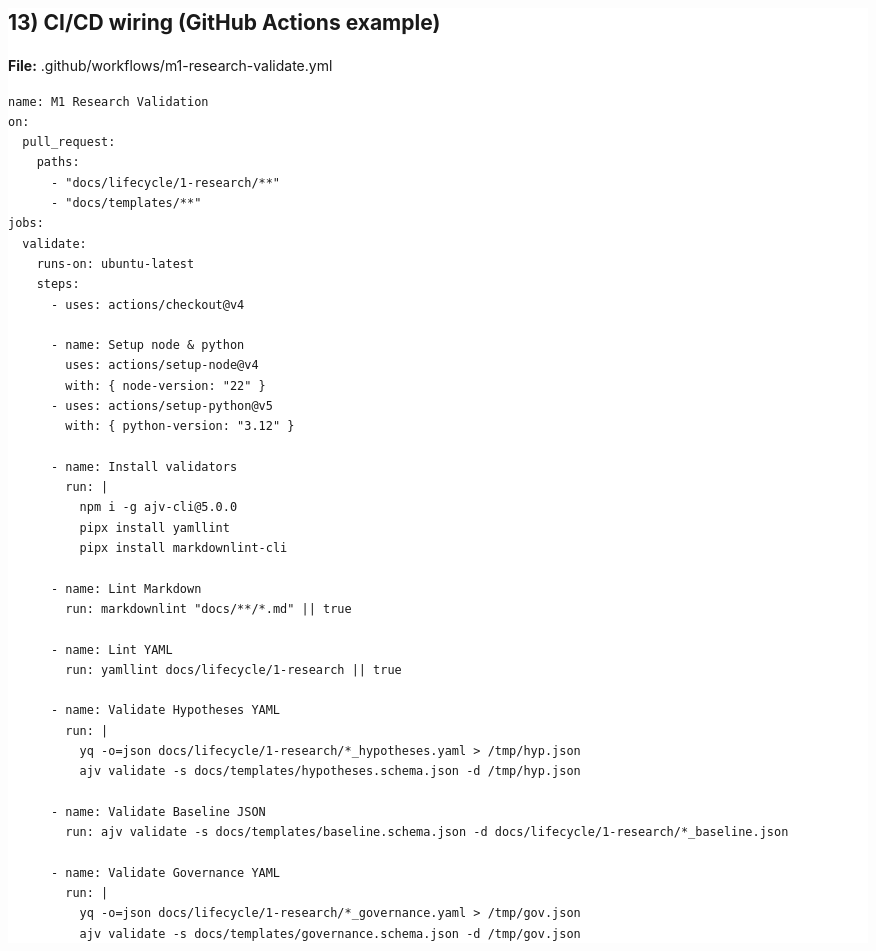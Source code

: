 
## **13) CI/CD wiring (GitHub Actions example)**

  

**File:** .github/workflows/m1-research-validate.yml

```
name: M1 Research Validation
on:
  pull_request:
    paths:
      - "docs/lifecycle/1-research/**"
      - "docs/templates/**"
jobs:
  validate:
    runs-on: ubuntu-latest
    steps:
      - uses: actions/checkout@v4

      - name: Setup node & python
        uses: actions/setup-node@v4
        with: { node-version: "22" }
      - uses: actions/setup-python@v5
        with: { python-version: "3.12" }

      - name: Install validators
        run: |
          npm i -g ajv-cli@5.0.0
          pipx install yamllint
          pipx install markdownlint-cli

      - name: Lint Markdown
        run: markdownlint "docs/**/*.md" || true

      - name: Lint YAML
        run: yamllint docs/lifecycle/1-research || true

      - name: Validate Hypotheses YAML
        run: |
          yq -o=json docs/lifecycle/1-research/*_hypotheses.yaml > /tmp/hyp.json
          ajv validate -s docs/templates/hypotheses.schema.json -d /tmp/hyp.json

      - name: Validate Baseline JSON
        run: ajv validate -s docs/templates/baseline.schema.json -d docs/lifecycle/1-research/*_baseline.json

      - name: Validate Governance YAML
        run: |
          yq -o=json docs/lifecycle/1-research/*_governance.yaml > /tmp/gov.json
          ajv validate -s docs/templates/governance.schema.json -d /tmp/gov.json
```
